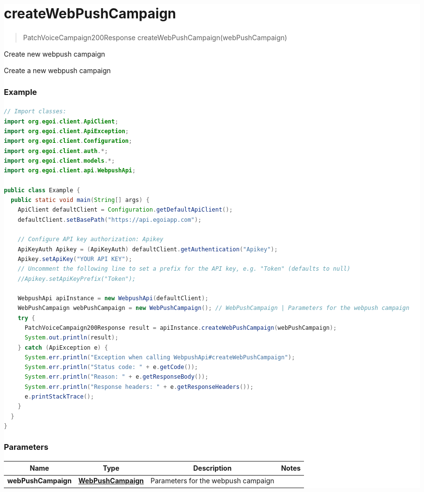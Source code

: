 
<a name="createWebPushCampaign"></a>
# **createWebPushCampaign**
> PatchVoiceCampaign200Response createWebPushCampaign(webPushCampaign)

Create new webpush campaign

Create a new webpush campaign

### Example
```java
// Import classes:
import org.egoi.client.ApiClient;
import org.egoi.client.ApiException;
import org.egoi.client.Configuration;
import org.egoi.client.auth.*;
import org.egoi.client.models.*;
import org.egoi.client.api.WebpushApi;

public class Example {
  public static void main(String[] args) {
    ApiClient defaultClient = Configuration.getDefaultApiClient();
    defaultClient.setBasePath("https://api.egoiapp.com");
    
    // Configure API key authorization: Apikey
    ApiKeyAuth Apikey = (ApiKeyAuth) defaultClient.getAuthentication("Apikey");
    Apikey.setApiKey("YOUR API KEY");
    // Uncomment the following line to set a prefix for the API key, e.g. "Token" (defaults to null)
    //Apikey.setApiKeyPrefix("Token");

    WebpushApi apiInstance = new WebpushApi(defaultClient);
    WebPushCampaign webPushCampaign = new WebPushCampaign(); // WebPushCampaign | Parameters for the webpush campaign
    try {
      PatchVoiceCampaign200Response result = apiInstance.createWebPushCampaign(webPushCampaign);
      System.out.println(result);
    } catch (ApiException e) {
      System.err.println("Exception when calling WebpushApi#createWebPushCampaign");
      System.err.println("Status code: " + e.getCode());
      System.err.println("Reason: " + e.getResponseBody());
      System.err.println("Response headers: " + e.getResponseHeaders());
      e.printStackTrace();
    }
  }
}
```

### Parameters

| Name | Type | Description  | Notes |
|------------- | ------------- | ------------- | -------------|
| **webPushCampaign** | [**WebPushCampaign**](WebPushCampaign.md)| Parameters for the webpush campaign | |
